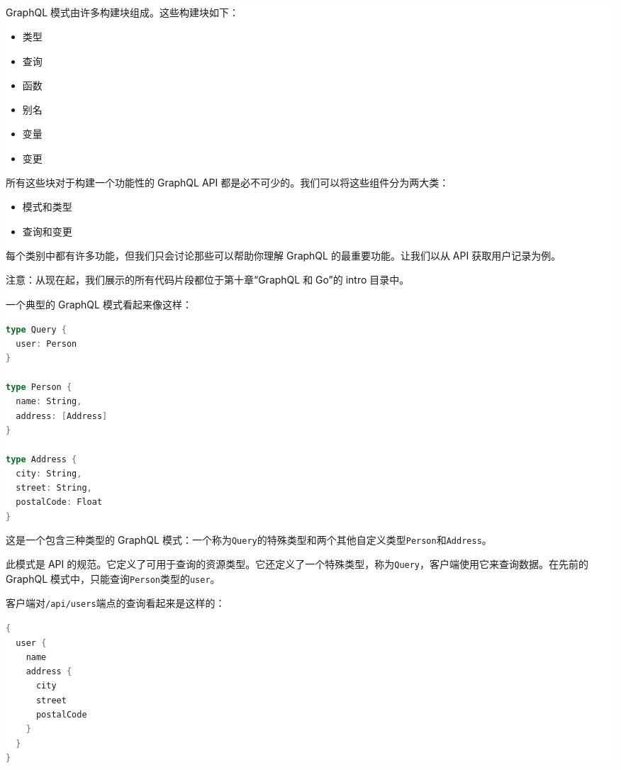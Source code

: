 GraphQL 模式由许多构建块组成。这些构建块如下：

+   类型

+   查询

+   函数

+   别名

+   变量

+   变更

所有这些块对于构建一个功能性的 GraphQL API 都是必不可少的。我们可以将这些组件分为两大类：

+   模式和类型

+   查询和变更

每个类别中都有许多功能，但我们只会讨论那些可以帮助你理解 GraphQL 的最重要功能。让我们以从 API 获取用户记录为例。

注意：从现在起，我们展示的所有代码片段都位于第十章“GraphQL 和 Go”的 intro 目录中。

一个典型的 GraphQL 模式看起来像这样：

```go
type Query {
  user: Person
}

type Person {
  name: String,
  address: [Address]
}

type Address {
  city: String,
  street: String,
  postalCode: Float
}
```

这是一个包含三种类型的 GraphQL 模式：一个称为`Query`的特殊类型和两个其他自定义类型`Person`和`Address`。

此模式是 API 的规范。它定义了可用于查询的资源类型。它还定义了一个特殊类型，称为`Query`，客户端使用它来查询数据。在先前的 GraphQL 模式中，只能查询`Person`类型的`user`。

客户端对`/api/users`端点的查询看起来是这样的：

```go
{
  user {
    name
    address {
      city
      street
      postalCode
    }
  }
}
```
